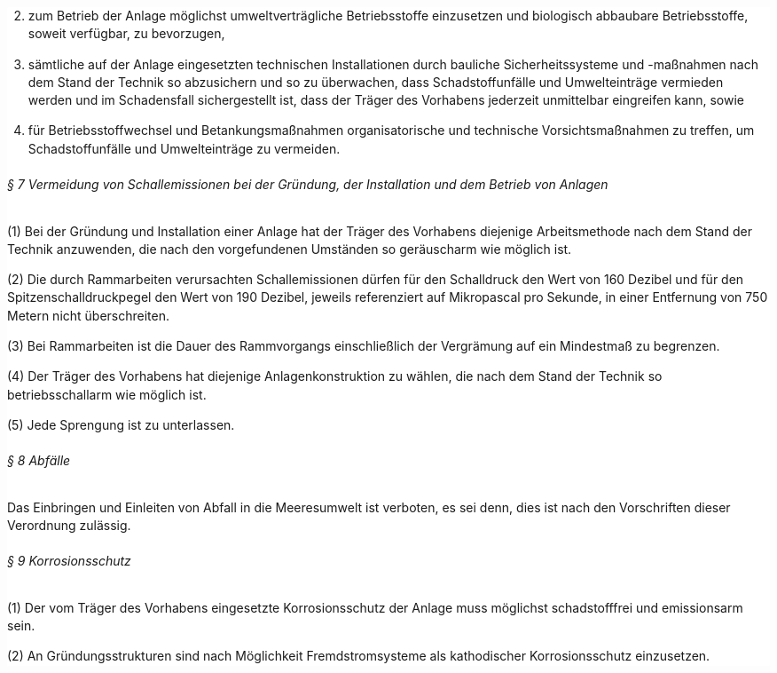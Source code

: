 
2.  zum Betrieb der Anlage möglichst umweltverträgliche Betriebsstoffe
    einzusetzen und biologisch abbaubare Betriebsstoffe, soweit verfügbar,
    zu bevorzugen,


3.  sämtliche auf der Anlage eingesetzten technischen Installationen durch
    bauliche Sicherheitssysteme und -maßnahmen nach dem Stand der Technik
    so abzusichern und so zu überwachen, dass Schadstoffunfälle und
    Umwelteinträge vermieden werden und im Schadensfall sichergestellt
    ist, dass der Träger des Vorhabens jederzeit unmittelbar eingreifen
    kann, sowie


4.  für Betriebsstoffwechsel und Betankungsmaßnahmen organisatorische und
    technische Vorsichtsmaßnahmen zu treffen, um Schadstoffunfälle und
    Umwelteinträge zu vermeiden.





###### § 7 Vermeidung von Schallemissionen bei der Gründung, der Installation und dem Betrieb von Anlagen

(1) Bei der Gründung und Installation einer Anlage hat der Träger des
Vorhabens diejenige Arbeitsmethode nach dem Stand der Technik
anzuwenden, die nach den vorgefundenen Umständen so geräuscharm wie
möglich ist.

(2) Die durch Rammarbeiten verursachten Schallemissionen dürfen für
den Schalldruck den Wert von 160 Dezibel und für den
Spitzenschalldruckpegel den Wert von 190 Dezibel, jeweils referenziert
auf Mikropascal pro Sekunde, in einer Entfernung von 750 Metern nicht
überschreiten.

(3) Bei Rammarbeiten ist die Dauer des Rammvorgangs einschließlich der
Vergrämung auf ein Mindestmaß zu begrenzen.

(4) Der Träger des Vorhabens hat diejenige Anlagenkonstruktion zu
wählen, die nach dem Stand der Technik so betriebsschallarm wie
möglich ist.

(5) Jede Sprengung ist zu unterlassen.


###### § 8 Abfälle

Das Einbringen und Einleiten von Abfall in die Meeresumwelt ist
verboten, es sei denn, dies ist nach den Vorschriften dieser
Verordnung zulässig.


###### § 9 Korrosionsschutz

(1) Der vom Träger des Vorhabens eingesetzte Korrosionsschutz der
Anlage muss möglichst schadstofffrei und emissionsarm sein.

(2) An Gründungsstrukturen sind nach Möglichkeit Fremdstromsysteme als
kathodischer Korrosionsschutz einzusetzen.
